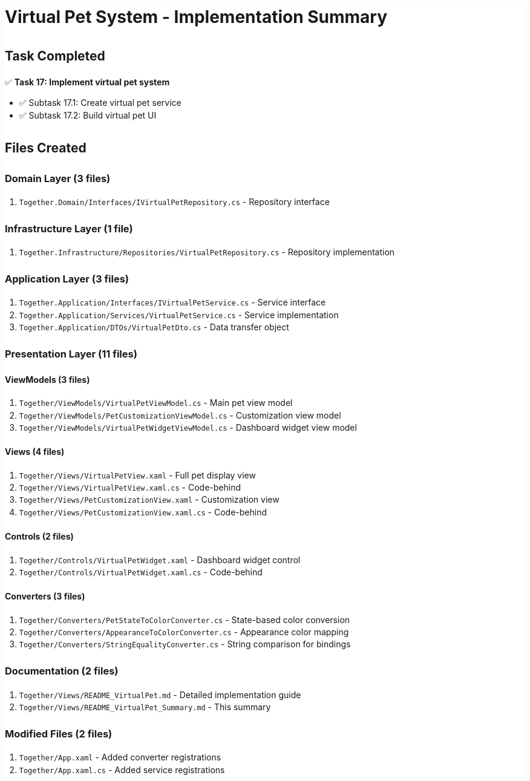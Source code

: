 # Virtual Pet System - Implementation Summary

## Task Completed
✅ **Task 17: Implement virtual pet system**
- ✅ Subtask 17.1: Create virtual pet service
- ✅ Subtask 17.2: Build virtual pet UI

## Files Created

### Domain Layer (3 files)
1. `Together.Domain/Interfaces/IVirtualPetRepository.cs` - Repository interface

### Infrastructure Layer (1 file)
1. `Together.Infrastructure/Repositories/VirtualPetRepository.cs` - Repository implementation

### Application Layer (3 files)
1. `Together.Application/Interfaces/IVirtualPetService.cs` - Service interface
2. `Together.Application/Services/VirtualPetService.cs` - Service implementation
3. `Together.Application/DTOs/VirtualPetDto.cs` - Data transfer object

### Presentation Layer (11 files)

#### ViewModels (3 files)
1. `Together/ViewModels/VirtualPetViewModel.cs` - Main pet view model
2. `Together/ViewModels/PetCustomizationViewModel.cs` - Customization view model
3. `Together/ViewModels/VirtualPetWidgetViewModel.cs` - Dashboard widget view model

#### Views (4 files)
1. `Together/Views/VirtualPetView.xaml` - Full pet display view
2. `Together/Views/VirtualPetView.xaml.cs` - Code-behind
3. `Together/Views/PetCustomizationView.xaml` - Customization view
4. `Together/Views/PetCustomizationView.xaml.cs` - Code-behind

#### Controls (2 files)
1. `Together/Controls/VirtualPetWidget.xaml` - Dashboard widget control
2. `Together/Controls/VirtualPetWidget.xaml.cs` - Code-behind

#### Converters (3 files)
1. `Together/Converters/PetStateToColorConverter.cs` - State-based color conversion
2. `Together/Converters/AppearanceToColorConverter.cs` - Appearance color mapping
3. `Together/Converters/StringEqualityConverter.cs` - String comparison for bindings

### Documentation (2 files)
1. `Together/Views/README_VirtualPet.md` - Detailed implementation guide
2. `Together/Views/README_VirtualPet_Summary.md` - This summary

### Modified Files (2 files)
1. `Together/App.xaml` - Added converter registrations
2. `Together/App.xaml.cs` - Added service registrations

